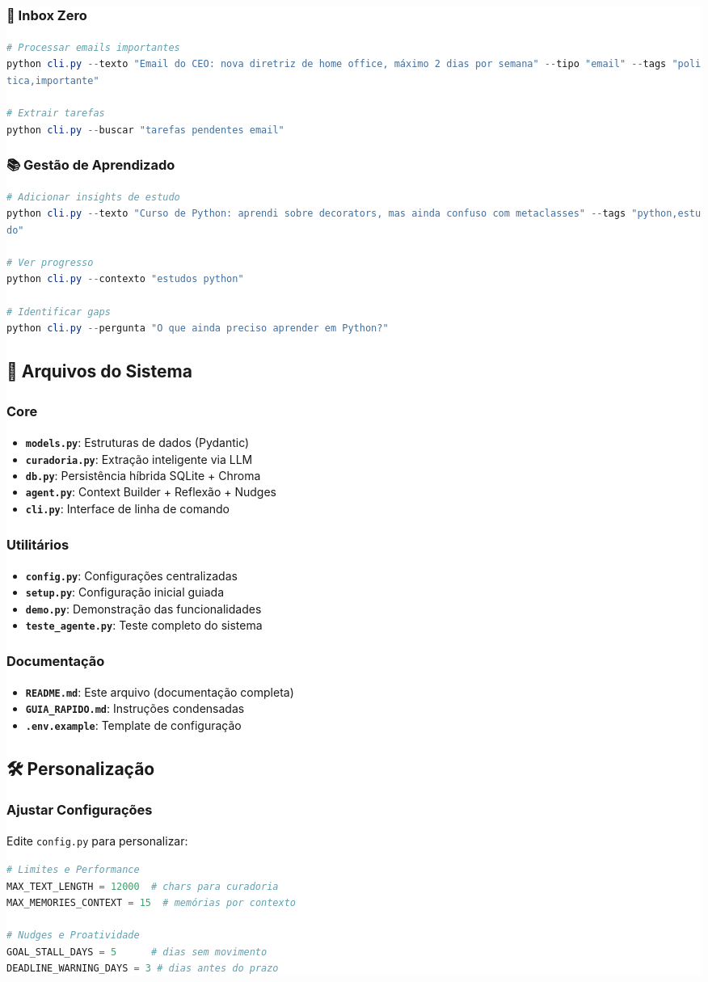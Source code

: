 ### 📧 Inbox Zero
```powershell
# Processar emails importantes
python cli.py --texto "Email do CEO: nova diretriz de home office, máximo 2 dias por semana" --tipo "email" --tags "politica,importante"

# Extrair tarefas
python cli.py --buscar "tarefas pendentes email"
```

### 📚 Gestão de Aprendizado
```powershell
# Adicionar insights de estudo
python cli.py --texto "Curso de Python: aprendi sobre decorators, mas ainda confuso com metaclasses" --tags "python,estudo"

# Ver progresso
python cli.py --contexto "estudos python"

# Identificar gaps
python cli.py --pergunta "O que ainda preciso aprender em Python?"
```

## 🔧 Arquivos do Sistema

### Core
- **`models.py`**: Estruturas de dados (Pydantic)
- **`curadoria.py`**: Extração inteligente via LLM
- **`db.py`**: Persistência híbrida SQLite + Chroma
- **`agent.py`**: Context Builder + Reflexão + Nudges
- **`cli.py`**: Interface de linha de comando

### Utilitários
- **`config.py`**: Configurações centralizadas
- **`setup.py`**: Configuração inicial guiada
- **`demo.py`**: Demonstração das funcionalidades
- **`teste_agente.py`**: Teste completo do sistema

### Documentação
- **`README.md`**: Este arquivo (documentação completa)
- **`GUIA_RAPIDO.md`**: Instruções condensadas
- **`.env.example`**: Template de configuração

## 🛠️ Personalização

### Ajustar Configurações
Edite `config.py` para personalizar:
```python
# Limites e Performance
MAX_TEXT_LENGTH = 12000  # chars para curadoria
MAX_MEMORIES_CONTEXT = 15  # memórias por contexto

# Nudges e Proatividade
GOAL_STALL_DAYS = 5      # dias sem movimento
DEADLINE_WARNING_DAYS = 3 # dias antes do prazo
```
